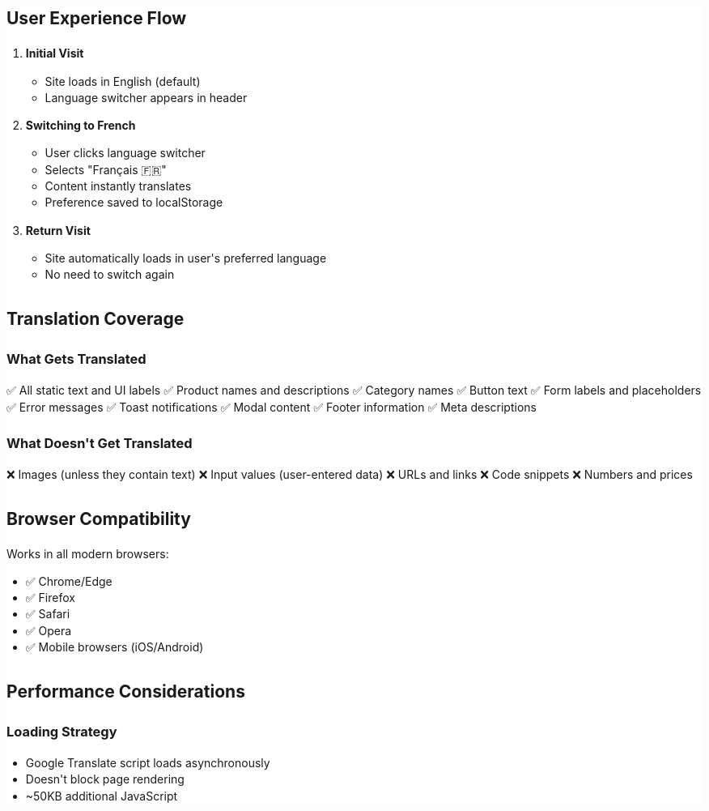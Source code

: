 ## User Experience Flow

1. **Initial Visit**
   - Site loads in English (default)
   - Language switcher appears in header

2. **Switching to French**
   - User clicks language switcher
   - Selects "Français 🇫🇷"
   - Content instantly translates
   - Preference saved to localStorage

3. **Return Visit**
   - Site automatically loads in user's preferred language
   - No need to switch again

## Translation Coverage

### What Gets Translated

✅ All static text and UI labels
✅ Product names and descriptions
✅ Category names
✅ Button text
✅ Form labels and placeholders
✅ Error messages
✅ Toast notifications
✅ Modal content
✅ Footer information
✅ Meta descriptions

### What Doesn't Get Translated

❌ Images (unless they contain text)
❌ Input values (user-entered data)
❌ URLs and links
❌ Code snippets
❌ Numbers and prices

## Browser Compatibility

Works in all modern browsers:
- ✅ Chrome/Edge
- ✅ Firefox
- ✅ Safari
- ✅ Opera
- ✅ Mobile browsers (iOS/Android)

## Performance Considerations

### Loading Strategy
- Google Translate script loads asynchronously
- Doesn't block page rendering
- ~50KB additional JavaScript
